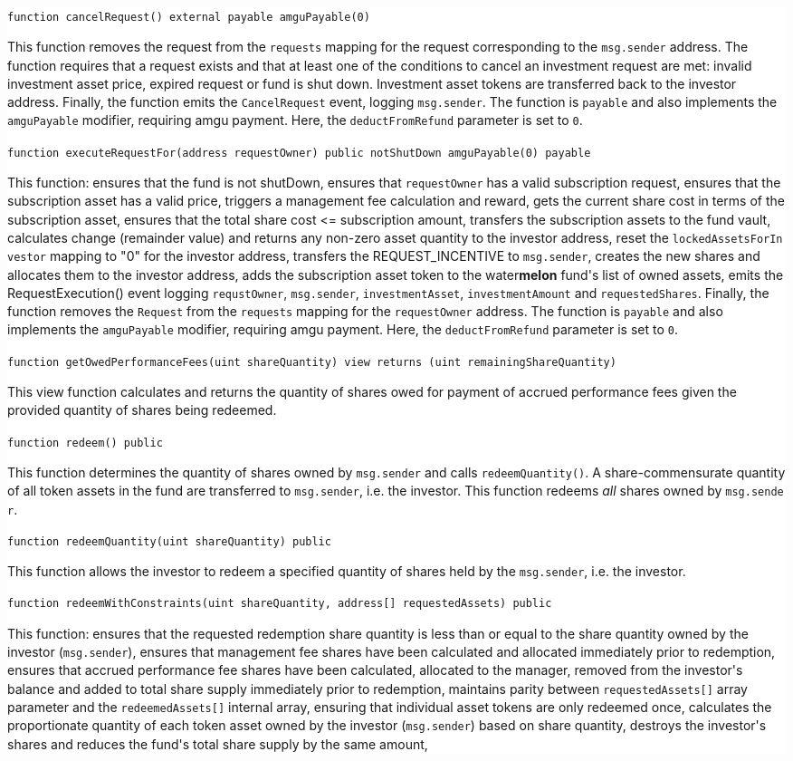 `function cancelRequest() external payable amguPayable(0)`

This function removes the request from the `requests` mapping for the request corresponding to the `msg.sender` address. The function requires that a request exists and that at least one of the conditions to cancel an investment request are met: invalid investment asset price, expired request or fund is shut down. Investment asset tokens are transferred back to the investor address. Finally, the function emits the `CancelRequest` event, logging `msg.sender`. The function is `payable` and also implements the `amguPayable` modifier, requiring amgu payment. Here, the `deductFromRefund` parameter is set to `0`.
&nbsp;

`function executeRequestFor(address requestOwner) public notShutDown amguPayable(0) payable`

This function:
ensures that the fund is not shutDown,
ensures that `requestOwner` has a valid subscription request,
ensures that the subscription asset has a valid price,
triggers a management fee calculation and reward,
gets the current share cost in terms of the subscription asset,
ensures that the total share cost <= subscription amount,
transfers the subscription assets to the fund vault,
calculates change (remainder value) and returns any non-zero asset quantity to the investor address,
reset the `lockedAssetsForInvestor` mapping to "0" for the investor address,
transfers the REQUEST_INCENTIVE to `msg.sender`,
creates the new shares and allocates them to the investor address,
adds the subscription asset token to the water<b>melon</b> fund's list of owned assets,
emits the RequestExecution() event logging `requstOwner`, `msg.sender`, `investmentAsset`, `investmentAmount` and `requestedShares`.
Finally, the function removes the `Request` from the `requests` mapping for the `requestOwner` address. The function is `payable` and also implements the `amguPayable` modifier, requiring amgu payment. Here, the `deductFromRefund` parameter is set to `0`.
&nbsp;

`function getOwedPerformanceFees(uint shareQuantity) view returns (uint remainingShareQuantity)`

This view function calculates and returns the quantity of shares owed for payment of accrued performance fees given the provided quantity of shares being redeemed.
&nbsp;

`function redeem() public`

This function determines the quantity of shares owned by `msg.sender` and calls `redeemQuantity()`. A share-commensurate quantity of all token assets in the fund are transferred to `msg.sender`, i.e. the investor. This function redeems _all_ shares owned by `msg.sender`.
&nbsp;

`function redeemQuantity(uint shareQuantity) public`

This function allows the investor to redeem a specified quantity of shares held by the `msg.sender`, i.e. the investor.
&nbsp;

`function redeemWithConstraints(uint shareQuantity, address[] requestedAssets) public`

This function:
ensures that the requested redemption share quantity is less than or equal to the share quantity owned by the investor (`msg.sender`),
ensures that management fee shares have been calculated and allocated immediately prior to redemption,
ensures that accrued performance fee shares have been calculated, allocated to the manager, removed from the investor's balance and added to total share supply immediately prior to redemption,
maintains parity between `requestedAssets[]` array parameter and the `redeemedAssets[]` internal array, ensuring that individual asset tokens are only redeemed once,
calculates the proportionate quantity of each token asset owned by the investor (`msg.sender`) based on share quantity,
destroys the investor's shares and reduces the fund's total share supply by the same amount,